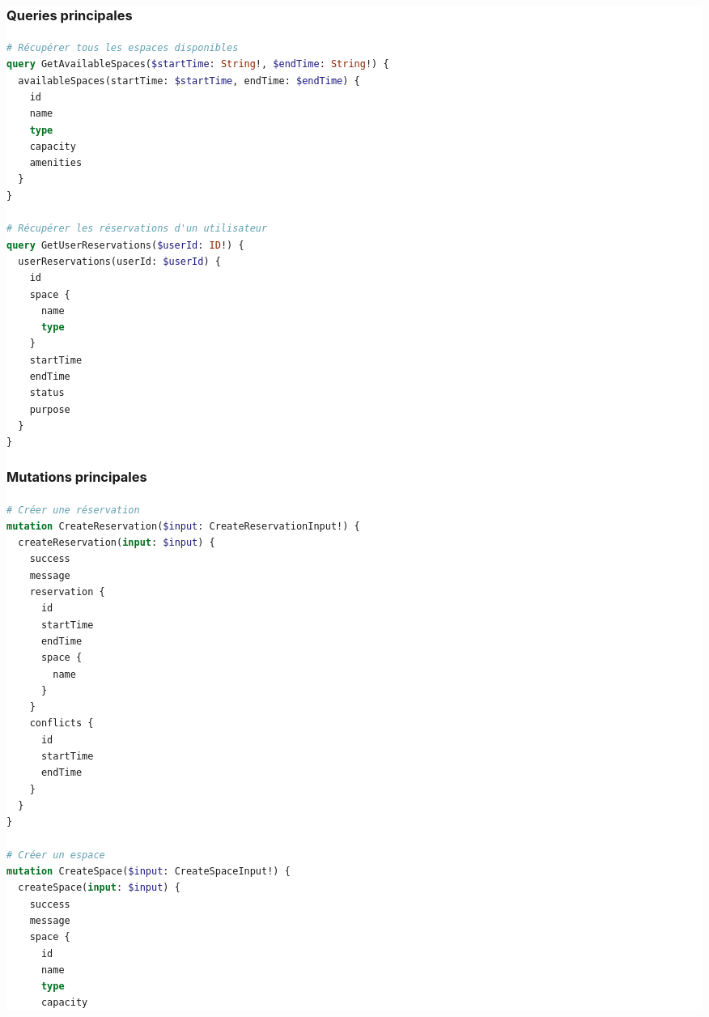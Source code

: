### Queries principales

```graphql
# Récupérer tous les espaces disponibles
query GetAvailableSpaces($startTime: String!, $endTime: String!) {
  availableSpaces(startTime: $startTime, endTime: $endTime) {
    id
    name
    type
    capacity
    amenities
  }
}

# Récupérer les réservations d'un utilisateur
query GetUserReservations($userId: ID!) {
  userReservations(userId: $userId) {
    id
    space {
      name
      type
    }
    startTime
    endTime
    status
    purpose
  }
}
```

### Mutations principales

```graphql
# Créer une réservation
mutation CreateReservation($input: CreateReservationInput!) {
  createReservation(input: $input) {
    success
    message
    reservation {
      id
      startTime
      endTime
      space {
        name
      }
    }
    conflicts {
      id
      startTime
      endTime
    }
  }
}

# Créer un espace
mutation CreateSpace($input: CreateSpaceInput!) {
  createSpace(input: $input) {
    success
    message
    space {
      id
      name
      type
      capacity
```
